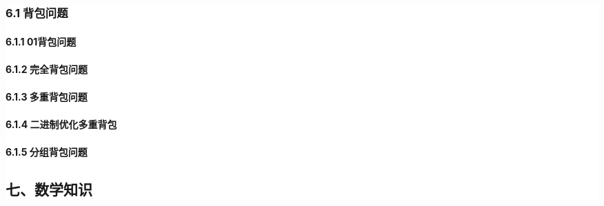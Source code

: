 ### 6.1 背包问题

#### 6.1.1 01背包问题



#### 6.1.2 完全背包问题

#### 6.1.3 多重背包问题

#### 6.1.4 二进制优化多重背包

#### 6.1.5 分组背包问题





## 七、数学知识

